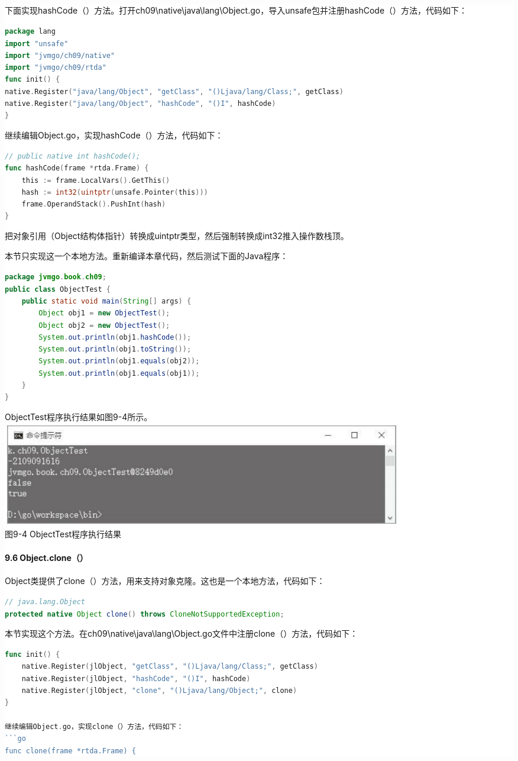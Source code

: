 下面实现hashCode（）方法。打开ch09\native\java\lang\Object.go，导入unsafe包并注册hashCode（）方法，代码如下：
```go
package lang 
import "unsafe" 
import "jvmgo/ch09/native" 
import "jvmgo/ch09/rtda" 
func init() { 
native.Register("java/lang/Object", "getClass", "()Ljava/lang/Class;", getClass) 
native.Register("java/lang/Object", "hashCode", "()I", hashCode) 
}
```
继续编辑Object.go，实现hashCode（）方法，代码如下：
```go
// public native int hashCode(); 
func hashCode(frame *rtda.Frame) { 
    this := frame.LocalVars().GetThis() 
    hash := int32(uintptr(unsafe.Pointer(this))) 
    frame.OperandStack().PushInt(hash) 
}
```
把对象引用（Object结构体指针）转换成uintptr类型，然后强制转换成int32推入操作数栈顶。

本节只实现这一个本地方法。重新编译本章代码，然后测试下面的Java程序： 
```java
package jvmgo.book.ch09; 
public class ObjectTest { 
    public static void main(String[] args) { 
        Object obj1 = new ObjectTest(); 
        Object obj2 = new ObjectTest(); 
        System.out.println(obj1.hashCode()); 
        System.out.println(obj1.toString()); 
        System.out.println(obj1.equals(obj2)); 
        System.out.println(obj1.equals(obj1)); 
    } 
}
```
ObjectTest程序执行结果如图9-4所示。
![9-4](./img/9-4.png)   
图9-4 ObjectTest程序执行结果
#### 9.6 Object.clone（） 
Object类提供了clone（）方法，用来支持对象克隆。这也是一个本地方法，代码如下：
```java 
// java.lang.Object 
protected native Object clone() throws CloneNotSupportedException; 
```
本节实现这个方法。在ch09\native\java\lang\Object.go文件中注册clone（）方法，代码如下：
```go
func init() { 
    native.Register(jlObject, "getClass", "()Ljava/lang/Class;", getClass) 
    native.Register(jlObject, "hashCode", "()I", hashCode) 
    native.Register(jlObject, "clone", "()Ljava/lang/Object;", clone) 
}

继续编辑Object.go，实现clone（）方法，代码如下：
```go
func clone(frame *rtda.Frame) { 
```